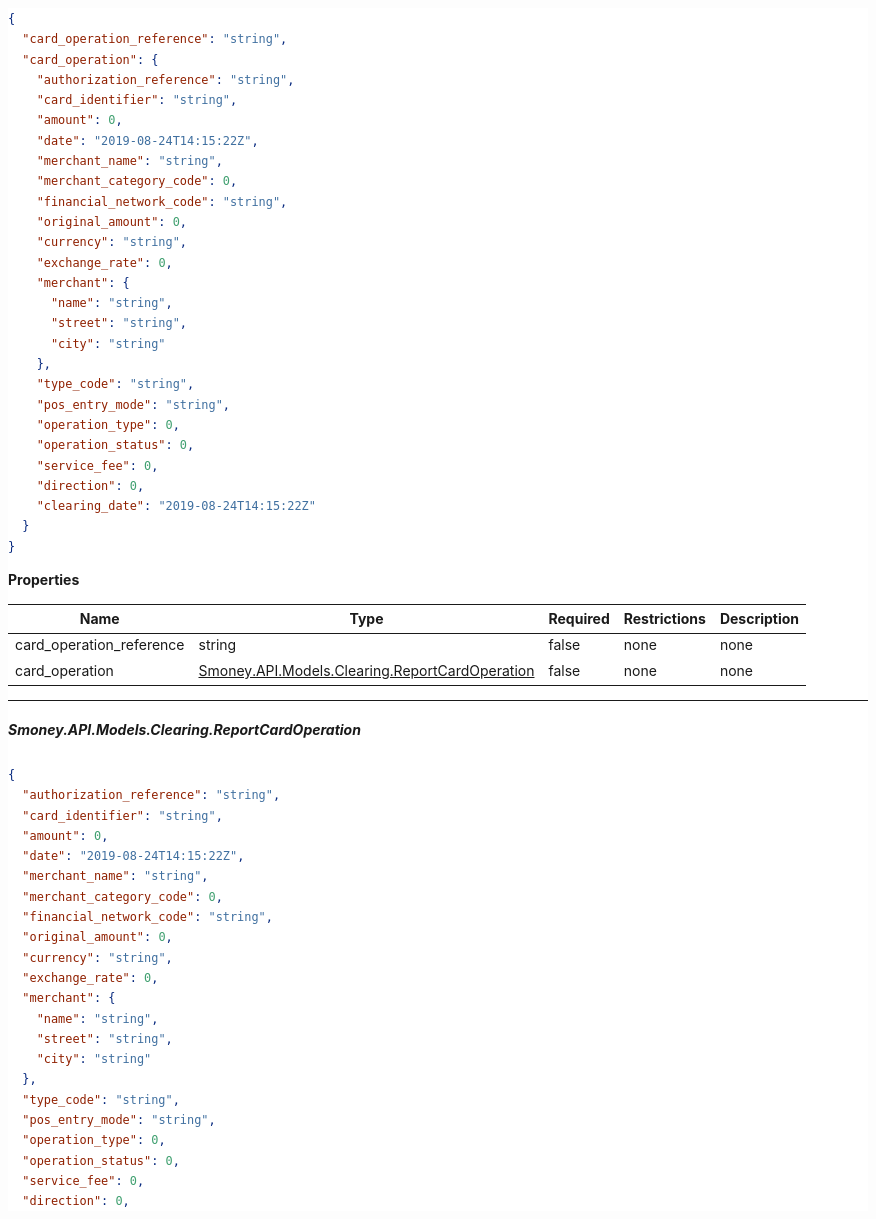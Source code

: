 ```json
{
  "card_operation_reference": "string",
  "card_operation": {
    "authorization_reference": "string",
    "card_identifier": "string",
    "amount": 0,
    "date": "2019-08-24T14:15:22Z",
    "merchant_name": "string",
    "merchant_category_code": 0,
    "financial_network_code": "string",
    "original_amount": 0,
    "currency": "string",
    "exchange_rate": 0,
    "merchant": {
      "name": "string",
      "street": "string",
      "city": "string"
    },
    "type_code": "string",
    "pos_entry_mode": "string",
    "operation_type": 0,
    "operation_status": 0,
    "service_fee": 0,
    "direction": 0,
    "clearing_date": "2019-08-24T14:15:22Z"
  }
}

```

**Properties**

|Name|Type|Required|Restrictions|Description|
|---|---|---|---|---|
|card_operation_reference|string|false|none|none|
|card_operation|[Smoney.API.Models.Clearing.ReportCardOperation](#schemasmoney.api.models.clearing.reportcardoperation)|false|none|none|

* * *
##### Smoney.API.Models.Clearing.ReportCardOperation

```json
{
  "authorization_reference": "string",
  "card_identifier": "string",
  "amount": 0,
  "date": "2019-08-24T14:15:22Z",
  "merchant_name": "string",
  "merchant_category_code": 0,
  "financial_network_code": "string",
  "original_amount": 0,
  "currency": "string",
  "exchange_rate": 0,
  "merchant": {
    "name": "string",
    "street": "string",
    "city": "string"
  },
  "type_code": "string",
  "pos_entry_mode": "string",
  "operation_type": 0,
  "operation_status": 0,
  "service_fee": 0,
  "direction": 0,
```